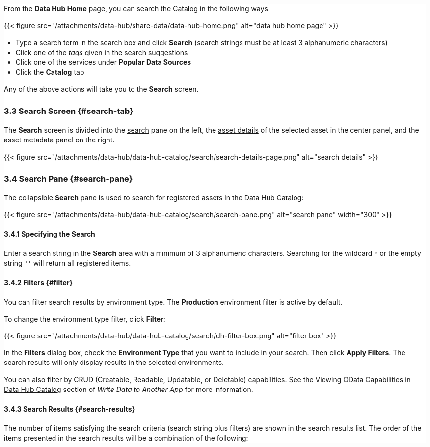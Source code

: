 From the **Data Hub Home** page, you can search the Catalog in the following ways:

{{< figure src="/attachments/data-hub/share-data/data-hub-home.png" alt="data hub home page" >}}

* Type a search term in the search box and click **Search** (search strings must be at least 3 alphanumeric characters)
* Click one of the *tags* given in the search suggestions
* Click one of the services under **Popular Data Sources**
* Click the **Catalog** tab

Any of the above actions will take you to the **Search** screen.

### 3.3 Search Screen {#search-tab}

The **Search** screen is divided into the [search](#search-pane) pane on the left, the [asset details](#search-details) of the selected asset in the center panel, and the [asset metadata](#metadata) panel on the right.

{{< figure src="/attachments/data-hub/data-hub-catalog/search/search-details-page.png" alt="search details" >}}

### 3.4 Search Pane {#search-pane}

The collapsible **Search** pane is used to search for registered assets in the Data Hub Catalog:

 {{< figure src="/attachments/data-hub/data-hub-catalog/search/search-pane.png" alt="search pane"   width="300"  >}}

#### 3.4.1 Specifying the Search

Enter a search string in the **Search** area with a minimum of 3 alphanumeric characters. Searching for the wildcard `*` or the empty string `''` will return all registered items.

#### 3.4.2 Filters {#filter}

You can filter search results by environment type. The **Production** environment filter is active by default.

To change the environment type filter, click **Filter**:

{{< figure src="/attachments/data-hub/data-hub-catalog/search/dh-filter-box.png" alt="filter box" >}}

In the **Filters** dialog box, check the **Environment Type** that you want to include in your search. Then click **Apply Filters**. The search results will only display results in the selected environments.

You can also filter by CRUD (Creatable, Readable, Updatable, or Deletable) capabilities. See the [Viewing OData Capabilities in Data Hub Catalog](/data-hub/write-data/#view-capabilities) section of *Write Data to Another App* for more information.

#### 3.4.3 Search Results {#search-results}

The number of items satisfying the search criteria (search string plus filters) are shown in the search results list. The order of the items presented in the search results will be a combination of the following:
